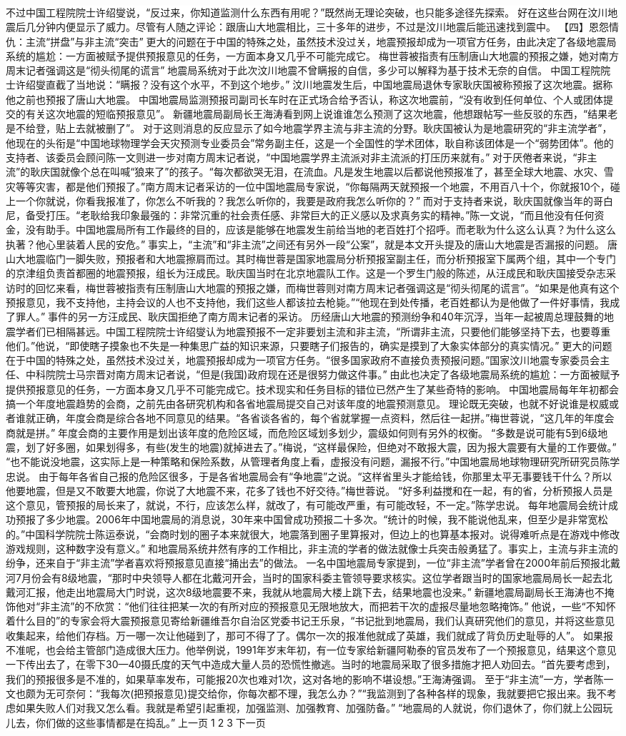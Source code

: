 不过中国工程院院士许绍燮说，“反过来，你知道监测什么东西有用呢？”既然尚无理论突破，也只能多途径先探索。
好在这些台网在汶川地震后几分钟内便显示了威力。尽管有人随之评论：跟唐山大地震相比，三十多年的进步，不过是汶川地震后能迅速找到震中。
【四】恩怨情仇：主流“拼盘”与非主流“突击”
更大的问题在于中国的特殊之处，虽然技术没过关，地震预报却成为一项官方任务，由此决定了各级地震局系统的尴尬：一方面被赋予提供预报意见的任务，一方面本身又几乎不可能完成它。
梅世蓉被指责有压制唐山大地震的预报之嫌，她对南方周末记者强调这是“彻头彻尾的谎言”
地震局系统对于此次汶川地震不曾瞒报的自信，多少可以解释为基于技术无奈的自信。
中国工程院院士许绍燮直截了当地说：“瞒报？没有这个水平，不到这个地步。”
汶川地震发生后，中国地震局退休专家耿庆国被称预报了这次地震。据称他之前也预报了唐山大地震。
中国地震局监测预报司副司长车时在正式场合给予否认，称这次地震前，“没有收到任何单位、个人或团体提交的有关这次地震的短临预报意见”。
新疆地震局副局长王海涛看到网上说谁谁怎么预测了这次地震，他想跟帖写一些反驳的东西，“结果老是不给登，贴上去就被删了”。
对于这则消息的反应显示了如今地震学界主流与非主流的分野。耿庆国被认为是地震研究的“非主流学者”，他现在的头衔是“中国地球物理学会天灾预测专业委员会”常务副主任，这是一个全国性的学术团体，耿自称该团体是一个“弱势团体”。他的支持者、该委员会顾问陈一文则进一步对南方周末记者说，“中国地震学界主流派对非主流派的打压历来就有。”
对于厌倦者来说，“非主流”的耿庆国就像个总在叫喊“狼来了”的孩子。“每次都欲哭无泪，在流血。凡是发生地震以后都说他预报准了，甚至全球大地震、水灾、雪灾等等灾害，都是他们预报了。”南方周末记者采访的一位中国地震局专家说，“你每隔两天就预报一个地震，不用百八十个，你就报10个，碰上一个你就说，你看我报准了，你怎么不听我的？我怎么听你的，我要是政府我怎么听你的？”
而对于支持者来说，耿庆国就像当年的哥白尼，备受打压。“老耿给我印象最强的：非常沉重的社会责任感、非常巨大的正义感以及求真务实的精神。”陈一文说，“而且他没有任何资金，没有助手。中国地震局所有工作最终的目的，应该是能够在地震发生前给当地的老百姓打个招呼。而老耿为什么这么认真？为什么这么执著？他心里装着人民的安危。”
事实上，“主流”和“非主流”之间还有另外一段“公案”，就是本文开头提及的唐山大地震是否漏报的问题。
唐山大地震临门一脚失败，预报者和大地震擦肩而过。其时梅世蓉是国家地震局分析预报室副主任，而分析预报室下属两个组，其中一个专门的京津组负责首都圈的地震预报，组长为汪成民。耿庆国当时在北京地震队工作。这是一个罗生门般的陈述，从汪成民和耿庆国接受杂志采访时的回忆来看，梅世蓉被指责有压制唐山大地震的预报之嫌，而梅世蓉则对南方周末记者强调这是“彻头彻尾的谎言”。“如果是他真有这个预报意见，我不支持他，主持会议的人也不支持他，我们这些人都该拉去枪毙。”“他现在到处传播，老百姓都认为是他做了一件好事情，我成了罪人。”
事件的另一方汪成民、耿庆国拒绝了南方周末记者的采访。
历经唐山大地震的预测纷争和40年沉浮，当年一起被周总理鼓舞的地震学者们已相隔甚远。中国工程院院士许绍燮认为地震预报不一定非要划主流和非主流，“所谓非主流，只要他们能够坚持下去，也要尊重他们。”他说，“即使瞎子摸象也不失是一种集思广益的知识来源，只要瞎子们报告的，确实是摸到了大象实体部分的真实情况。”
更大的问题在于中国的特殊之处，虽然技术没过关，地震预报却成为一项官方任务。“很多国家政府不直接负责预报问题。”国家汶川地震专家委员会主任、中科院院士马宗晋对南方周末记者说，“但是(我国)政府现在还是很努力做这件事。”
由此也决定了各级地震局系统的尴尬：一方面被赋予提供预报意见的任务，一方面本身又几乎不可能完成它。技术现实和任务目标的错位已然产生了某些奇特的影响。
中国地震局每年年初都会搞一个年度地震趋势的会商，之前先由各研究机构和各省地震局提交自己对该年度的地震预测意见。
理论既无突破，也就不好说谁是权威或者谁就正确，年度会商是综合各地不同意见的结果。“各省谈各省的，每个省就掌握一点资料，然后往一起拼。”梅世蓉说，“这几年的年度会商就是拼。”
年度会商的主要作用是划出该年度的危险区域，而危险区域划多划少，震级如何则有另外的权衡。
“多数是说可能有5到6级地震，划了好多圈，如果划得多，有些(发生的地震)就掉进去了。”梅说，“这样最保险，但绝对不敢报大震，因为报大震要有大量的工作要做。”
“也不能说没地震，这实际上是一种策略和保险系数，从管理者角度上看，虚报没有问题，漏报不行。”中国地震局地球物理研究所研究员陈学忠说。
由于每年各省自己报的危险区很多，于是各省地震局会有“争地震”之说。“这样省里头才能给钱，你那里太平无事要钱干什么？所以他要地震，但是又不敢要大地震，你说了大地震不来，花多了钱也不好交待。”梅世蓉说。
“好多利益搅和在一起，有的省，分析预报人员是这个意见，管预报的局长来了，就说，不行，应该怎么样，就改了，有可能改严重，有可能改轻，不一定。”陈学忠说。
每年地震局会统计成功预报了多少地震。2006年中国地震局的消息说，30年来中国曾成功预报二十多次。“统计的时候，我不能说他乱来，但至少是非常宽松的。”中国科学院院士陈运泰说，“会商时划的圈子本来就很大，地震落到圈子里算报对，但边上的也算基本报对。说得难听点是在游戏中修改游戏规则，这种数字没有意义。”
和地震局系统井然有序的工作相比，非主流的学者的做法就像士兵突击般勇猛了。事实上，主流与非主流的纷争，还来自于“非主流”学者喜欢将预报意见直接“捅出去”的做法。
一名中国地震局专家提到，一位“非主流”学者曾在2000年前后预报北戴河7月份会有8级地震，“那时中央领导人都在北戴河开会，当时的国家科委主管领导要求核实。这位学者跟当时的国家地震局局长一起去北戴河汇报，他走出地震局大门时说，这次8级地震要不来，我就从地震局大楼上跳下去，结果地震也没来。”
新疆地震局副局长王海涛也不掩饰他对“非主流”的不欣赏：“他们往往把某一次的有所对应的预报意见无限地放大，而把若干次的虚报尽量地忽略掩饰。”
他说，一些“不知怀着什么目的”的专家会将大震预报意见寄给新疆维吾尔自治区党委书记王乐泉，“书记批到地震局，我们认真研究他们的意见，并将这些意见收集起来，给他们存档。万一哪一次让他碰到了，那可不得了了。偶尔一次的报准他就成了英雄，我们就成了背负历史耻辱的人”。
如果报不准呢，也会给主管部门造成很大压力。他举例说，1991年岁末年初，有一位专家给新疆阿勒泰的官员发布了一个预报意见，结果这个意见一下传出去了，在零下30—40摄氏度的天气中造成大量人员的恐慌性撤逃。当时的地震局采取了很多措施才把人劝回去。“首先要考虑到，我们的预报很多是不准的，如果草率发布，可能报20次也难对1次，这对各地的影响不堪设想。”王海涛强调。
至于“非主流”一方，学者陈一文也颇为无可奈何：“我每次(把预报意见)提交给你，你每次都不理，我怎么办？”“我监测到了各种各样的现象，我就要把它报出来。我不考虑如果失败人们对我又怎么看。我就是希望引起重视，加强监测、加强教育、加强防备。”
“地震局的人就说，你们退休了，你们就上公园玩儿去，你们做的这些事情都是在捣乱。”
上一页
1
2
3
下一页
